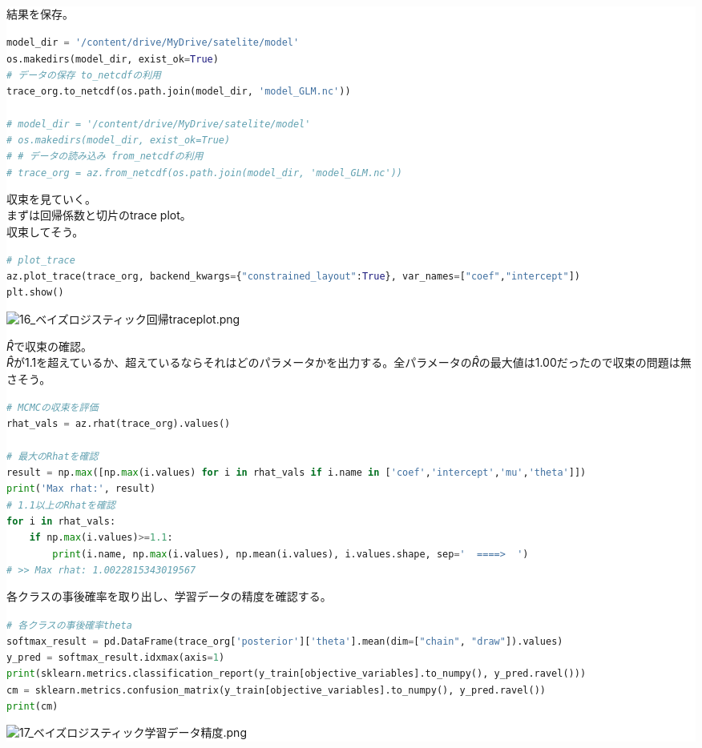 結果を保存。
```python
model_dir = '/content/drive/MyDrive/satelite/model'
os.makedirs(model_dir, exist_ok=True)
# データの保存 to_netcdfの利用
trace_org.to_netcdf(os.path.join(model_dir, 'model_GLM.nc'))

# model_dir = '/content/drive/MyDrive/satelite/model'
# os.makedirs(model_dir, exist_ok=True)
# # データの読み込み from_netcdfの利用
# trace_org = az.from_netcdf(os.path.join(model_dir, 'model_GLM.nc'))
```

収束を見ていく。  
まずは回帰係数と切片のtrace plot。  
収束してそう。
```python
# plot_trace
az.plot_trace(trace_org, backend_kwargs={"constrained_layout":True}, var_names=["coef","intercept"])
plt.show()
```
![16_ベイズロジスティック回帰traceplot.png](https://qiita-image-store.s3.ap-northeast-1.amazonaws.com/0/542929/61ae55dc-932c-1da4-5e0b-45ecf3b31045.png)

$\hat{R}$で収束の確認。  
$\hat{R}$が1.1を超えているか、超えているならそれはどのパラメータかを出力する。全パラメータの$\hat{R}$の最大値は1.00だったので収束の問題は無さそう。
```python
# MCMCの収束を評価
rhat_vals = az.rhat(trace_org).values()

# 最大のRhatを確認
result = np.max([np.max(i.values) for i in rhat_vals if i.name in ['coef','intercept','mu','theta']])
print('Max rhat:', result)
# 1.1以上のRhatを確認
for i in rhat_vals:
    if np.max(i.values)>=1.1:
        print(i.name, np.max(i.values), np.mean(i.values), i.values.shape, sep='  ====>  ')
# >> Max rhat: 1.0022815343019567
```

各クラスの事後確率を取り出し、学習データの精度を確認する。
```python
# 各クラスの事後確率theta
softmax_result = pd.DataFrame(trace_org['posterior']['theta'].mean(dim=["chain", "draw"]).values)
y_pred = softmax_result.idxmax(axis=1)
print(sklearn.metrics.classification_report(y_train[objective_variables].to_numpy(), y_pred.ravel()))
cm = sklearn.metrics.confusion_matrix(y_train[objective_variables].to_numpy(), y_pred.ravel())
print(cm)
```
![17_ベイズロジスティック学習データ精度.png](https://qiita-image-store.s3.ap-northeast-1.amazonaws.com/0/542929/766385bf-2ef9-a01b-1a30-912fe7635469.png)
